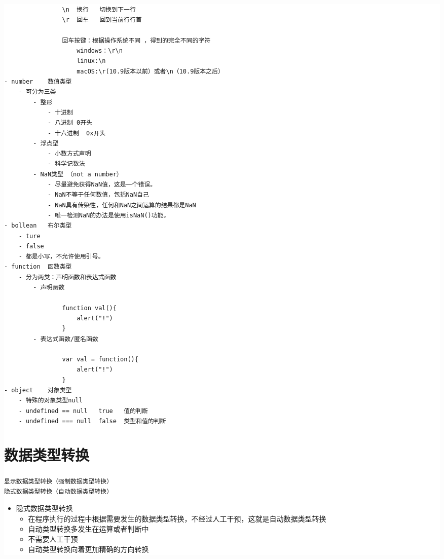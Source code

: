                     \n  换行   切换到下一行
                    \r  回车   回到当前行行首
                    
                    回车按键：根据操作系统不同 ，得到的完全不同的字符
                        windows：\r\n
                        linux:\n
                        macOS:\r(10.9版本以前）或者\n（10.9版本之后）
    - number    数值类型
        - 可分为三类
            - 整形
                - 十进制
                - 八进制 0开头
                - 十六进制  0x开头
            - 浮点型
                - 小数方式声明
                - 科学记数法
            - NaN类型 （not a number）
                - 尽量避免获得NaN值，这是一个错误。
                - NaN不等于任何数值，包括NaN自己
                - NaN具有传染性，任何和NaN之间运算的结果都是NaN
                - 唯一检测NaN的办法是使用isNaN()功能。
    - bollean   布尔类型
        - ture
        - false
        - 都是小写，不允许使用引号。
    - function  函数类型
        - 分为两类：声明函数和表达式函数
            - 声明函数
            
                    function val(){
                        alert("!")
                    }
            - 表达式函数/匿名函数
            
                    var val = function(){
                        alert("!")
                    }
    - object    对象类型
        - 特殊的对象类型null
        - undefined == null   true   值的判断
        - undefined === null  false  类型和值的判断
        
        
# 数据类型转换
    显示数据类型转换（强制数据类型转换）
    隐式数据类型转换（自动数据类型转换）
    
- 隐式数据类型转换
    - 在程序执行的过程中根据需要发生的数据类型转换，不经过人工干预，这就是自动数据类型转换
    - 自动类型转换多发生在运算或者判断中
    - 不需要人工干预
    - 自动类型转换向着更加精确的方向转换
    